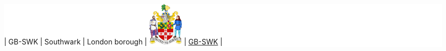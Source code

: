 | GB-SWK | Southwark | London borough | <img src='https://raw.githubusercontent.com/amckenna41/iso3166-flag-icons/main/iso3166-2-icons/GB/GB-SWK.svg' height='80'> | [GB-SWK](https://github.com/amckenna41/iso3166-flag-icons/blob/main/iso3166-2-icons/GB/GB-SWK.svg) |